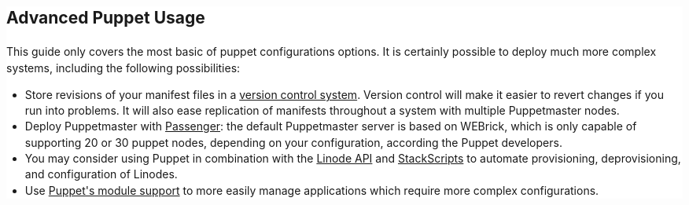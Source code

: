## Advanced Puppet Usage

This guide only covers the most basic of puppet configurations options. It is certainly possible to deploy much more complex systems, including the following possibilities:

-   Store revisions of your manifest files in a [version control system](/docs/linux-tools/version-control/). Version control will make it easier to revert changes if you run into problems. It will also ease replication of manifests throughout a system with multiple Puppetmaster nodes.
-   Deploy Puppetmaster with [Passenger](/docs/frameworks/): the default Puppetmaster server is based on WEBrick, which is only capable of supporting 20 or 30 puppet nodes, depending on your configuration, according the Puppet developers.
-   You may consider using Puppet in combination with the [Linode API](http://www.linode.com/api/) and [StackScripts](http://www.linode.com/stackscripts/) to automate provisioning, deprovisioning, and configuration of Linodes.
-   Use [Puppet's module support](http://projects.puppetlabs.com/projects/puppet/wiki/Puppet_Modules) to more easily manage applications which require more complex configurations.